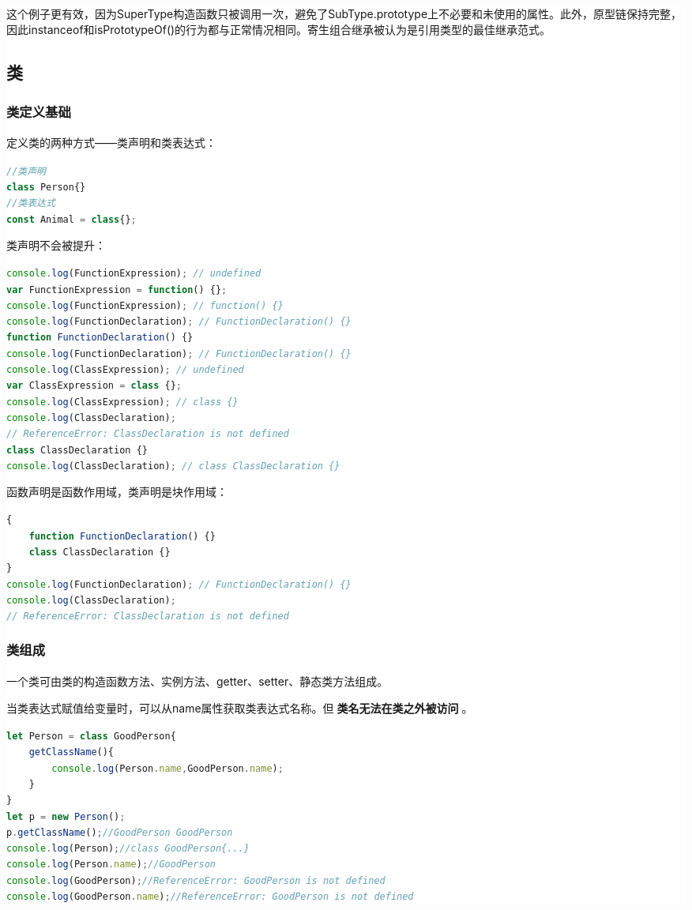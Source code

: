  这个例子更有效，因为SuperType构造函数只被调用一次，避免了SubType.prototype上不必要和未使用的属性。此外，原型链保持完整，因此instanceof和isPrototypeOf()的行为都与正常情况相同。寄生组合继承被认为是引用类型的最佳继承范式。

## 类

### 类定义基础

 定义类的两种方式——类声明和类表达式：

```js
//类声明
class Person{}
//类表达式
const Animal = class{};
```

 类声明不会被提升：

```js
console.log(FunctionExpression); // undefined
var FunctionExpression = function() {};
console.log(FunctionExpression); // function() {}
console.log(FunctionDeclaration); // FunctionDeclaration() {}
function FunctionDeclaration() {}
console.log(FunctionDeclaration); // FunctionDeclaration() {}
console.log(ClassExpression); // undefined
var ClassExpression = class {};
console.log(ClassExpression); // class {}
console.log(ClassDeclaration);
// ReferenceError: ClassDeclaration is not defined
class ClassDeclaration {}
console.log(ClassDeclaration); // class ClassDeclaration {}
```

 函数声明是函数作用域，类声明是块作用域：

```js
{
    function FunctionDeclaration() {}
    class ClassDeclaration {}
}
console.log(FunctionDeclaration); // FunctionDeclaration() {}
console.log(ClassDeclaration);
// ReferenceError: ClassDeclaration is not defined
```

### 类组成

 一个类可由类的构造函数方法、实例方法、getter、setter、静态类方法组成。

 当类表达式赋值给变量时，可以从name属性获取类表达式名称。但 **类名无法在类之外被访问** 。

```js
let Person = class GoodPerson{
    getClassName(){
        console.log(Person.name,GoodPerson.name);
    }
}
let p = new Person();
p.getClassName();//GoodPerson GoodPerson
console.log(Person);//class GoodPerson{...}
console.log(Person.name);//GoodPerson
console.log(GoodPerson);//ReferenceError: GoodPerson is not defined
console.log(GoodPerson.name);//ReferenceError: GoodPerson is not defined
```
